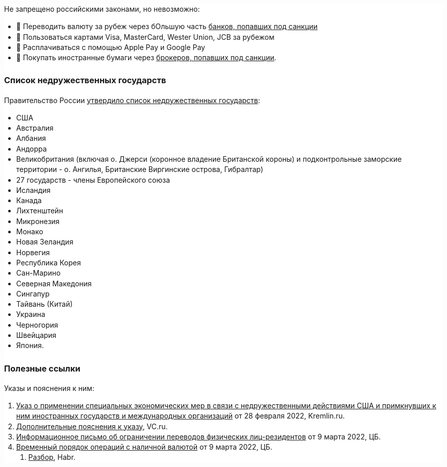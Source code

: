 Не запрещено российскими законами, но невозможно:

- :no_entry_sign: Переводить валюту за рубеж через бОльшую часть [банков, попавших под санкции](#банки-под-санкциями)
- :no_entry_sign: Пользоваться картами Visa, MasterCard, Wester Union, JCB за рубежом
- :no_entry_sign: Расплачиваться с помощью Apple Pay и Google Pay
- :no_entry_sign: Покупать иностранные бумаги через [брокеров, попавших под санкции](#брокеры-под-санкциями).

### Список недружественных государств

Правительство России [утвердило список недружественных государств](http://government.ru/news/44745/):

- США
- Австралия
- Албания
- Андорра
- Великобритания (включая о. Джерси (коронное владение Британской короны) и подконтрольные заморские территории - о. Ангилья, Британские Виргинские острова, Гибралтар)
- 27 государств - члены Европейского союза
- Исландия
- Канада
- Лихтенштейн
- Микронезия
- Монако
- Новая Зеландия
- Норвегия
- Республика Корея
- Сан-Марино
- Северная Македония
- Сингапур
- Тайвань (Китай)
- Украина
- Черногория
- Швейцария
- Япония.

### Полезные ссылки

Указы и пояснения к ним:

1. [Указ о применении специальных экономических мер в связи с недружественными действиями США и примкнувших к ним иностранных государств и международных организаций](http://kremlin.ru/events/president/news/67881) от 28 февраля 2022, Kremlin.ru.
  1. [Дополнительные пояснения к указу](https://vc.ru/o2consulting/372985-novye-valyutnye-ogranicheniya-dlya-rezidentov-analiz-ukaza-prezidenta-rf-ot-28-02-2022), VC.ru.
1. [Информационное письмо об ограничении переводов физических лиц-резидентов](https://cbr.ru/Crosscut/LawActs/File/5817) от 9 марта 2022, ЦБ.
1. [Временный порядок операций с наличной валютой](https://www.cbr.ru/press/event/?id=12738) от 9 марта 2022, ЦБ.
   1. [Разбор](https://habr.com/ru/news/t/654809/), Habr.
